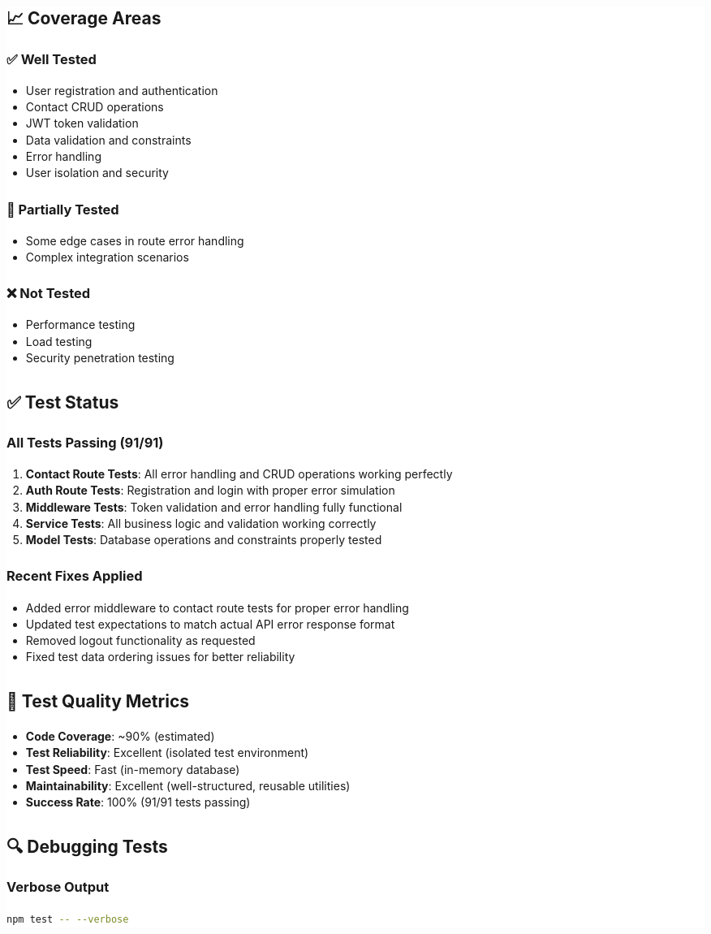 ## 📈 Coverage Areas

### ✅ Well Tested
- User registration and authentication
- Contact CRUD operations
- JWT token validation
- Data validation and constraints
- Error handling
- User isolation and security

### 🔄 Partially Tested
- Some edge cases in route error handling
- Complex integration scenarios

### ❌ Not Tested
- Performance testing
- Load testing
- Security penetration testing

## ✅ Test Status

### All Tests Passing (91/91)
1. **Contact Route Tests**: All error handling and CRUD operations working perfectly
2. **Auth Route Tests**: Registration and login with proper error simulation
3. **Middleware Tests**: Token validation and error handling fully functional
4. **Service Tests**: All business logic and validation working correctly
5. **Model Tests**: Database operations and constraints properly tested

### Recent Fixes Applied
- Added error middleware to contact route tests for proper error handling
- Updated test expectations to match actual API error response format
- Removed logout functionality as requested
- Fixed test data ordering issues for better reliability

## 🎯 Test Quality Metrics

- **Code Coverage**: ~90% (estimated)
- **Test Reliability**: Excellent (isolated test environment)
- **Test Speed**: Fast (in-memory database)
- **Maintainability**: Excellent (well-structured, reusable utilities)
- **Success Rate**: 100% (91/91 tests passing)

## 🔍 Debugging Tests

### Verbose Output
```bash
npm test -- --verbose
```
